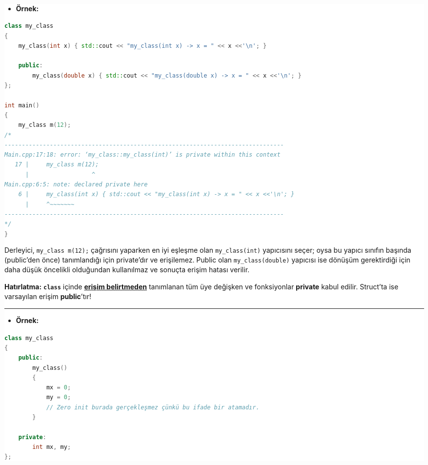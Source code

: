 * **Örnek:**

```cpp
class my_class
{
    my_class(int x) { std::cout << "my_class(int x) -> x = " << x <<'\n'; }

    public:
        my_class(double x) { std::cout << "my_class(double x) -> x = " << x <<'\n'; }
};

int main()
{
    my_class m(12); 
/*
--------------------------------------------------------------------------------
Main.cpp:17:18: error: ‘my_class::my_class(int)’ is private within this context
   17 |     my_class m(12);
      |                  ^
Main.cpp:6:5: note: declared private here
    6 |     my_class(int x) { std::cout << "my_class(int x) -> x = " << x <<'\n'; }
      |     ^~~~~~~~ 
--------------------------------------------------------------------------------
*/ 
}
```

Derleyici, ```my_class m(12);``` çağrısını yaparken en iyi eşleşme olan ```my_class(int)``` yapıcısını seçer; oysa bu yapıcı sınıfın başında (public’den önce) tanımlandığı için private’dır ve erişilemez. Public olan ```my_class(double)``` yapıcısı ise dönüşüm gerektirdiği için daha düşük öncelikli olduğundan kullanılmaz ve sonuçta erişim hatası verilir.

**Hatırlatma:** **```class```** içinde <u>**erişim belirtmeden**</u> tanımlanan tüm üye değişken ve fonksiyonlar **private** kabul edilir. Struct’ta ise varsayılan erişim **public**’tır!</u>

---

* **Örnek:**

```cpp
class my_class
{
    public:
        my_class() 
        {
            mx = 0; 
            my = 0; 
            // Zero init burada gerçekleşmez çünkü bu ifade bir atamadır.        
        }
    
    private:
        int mx, my;
};
```
